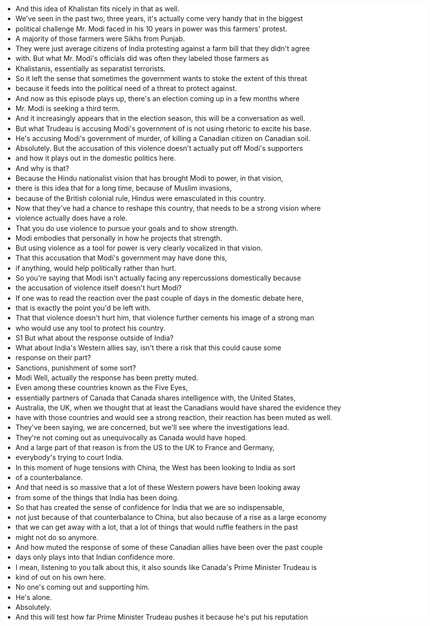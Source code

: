 *  And this idea of Khalistan fits nicely in that as well.
*  We've seen in the past two, three years, it's actually come very handy that in the biggest
*  political challenge Mr. Modi faced in his 10 years in power was this farmers' protest.
*  A majority of those farmers were Sikhs from Punjab.
*  They were just average citizens of India protesting against a farm bill that they didn't agree
*  with. But what Mr. Modi's officials did was often they labeled those farmers as
*  Khalistanis, essentially as separatist terrorists.
*  So it left the sense that sometimes the government wants to stoke the extent of this threat
*  because it feeds into the political need of a threat to protect against.
*  And now as this episode plays up, there's an election coming up in a few months where
*  Mr. Modi is seeking a third term.
*  And it increasingly appears that in the election season, this will be a conversation as well.
*  But what Trudeau is accusing Modi's government of is not using rhetoric to excite his base.
*  He's accusing Modi's government of murder, of killing a Canadian citizen on Canadian soil.
*  Absolutely. But the accusation of this violence doesn't actually put off Modi's supporters
*  and how it plays out in the domestic politics here.
*  And why is that?
*  Because the Hindu nationalist vision that has brought Modi to power, in that vision,
*  there is this idea that for a long time, because of Muslim invasions,
*  because of the British colonial rule, Hindus were emasculated in this country.
*  Now that they've had a chance to reshape this country, that needs to be a strong vision where
*  violence actually does have a role.
*  That you do use violence to pursue your goals and to show strength.
*  Modi embodies that personally in how he projects that strength.
*  But using violence as a tool for power is very clearly vocalized in that vision.
*  That this accusation that Modi's government may have done this,
*  if anything, would help politically rather than hurt.
*  So you're saying that Modi isn't actually facing any repercussions domestically because
*  the accusation of violence itself doesn't hurt Modi?
*  If one was to read the reaction over the past couple of days in the domestic debate here,
*  that is exactly the point you'd be left with.
*  That that violence doesn't hurt him, that violence further cements his image of a strong man
*  who would use any tool to protect his country.
*  S1 But what about the response outside of India?
*  What about India's Western allies say, isn't there a risk that this could cause some
*  response on their part?
*  Sanctions, punishment of some sort?
*  Modi Well, actually the response has been pretty muted.
*  Even among these countries known as the Five Eyes,
*  essentially partners of Canada that Canada shares intelligence with, the United States,
*  Australia, the UK, when we thought that at least the Canadians would have shared the evidence they
*  have with those countries and would see a strong reaction, their reaction has been muted as well.
*  They've been saying, we are concerned, but we'll see where the investigations lead.
*  They're not coming out as unequivocally as Canada would have hoped.
*  And a large part of that reason is from the US to the UK to France and Germany,
*  everybody's trying to court India.
*  In this moment of huge tensions with China, the West has been looking to India as sort
*  of a counterbalance.
*  And that need is so massive that a lot of these Western powers have been looking away
*  from some of the things that India has been doing.
*  So that has created the sense of confidence for India that we are so indispensable,
*  not just because of that counterbalance to China, but also because of a rise as a large economy
*  that we can get away with a lot, that a lot of things that would ruffle feathers in the past
*  might not do so anymore.
*  And how muted the response of some of these Canadian allies have been over the past couple
*  days only plays into that Indian confidence more.
*  I mean, listening to you talk about this, it also sounds like Canada's Prime Minister Trudeau is
*  kind of out on his own here.
*  No one's coming out and supporting him.
*  He's alone.
*  Absolutely.
*  And this will test how far Prime Minister Trudeau pushes it because he's put his reputation